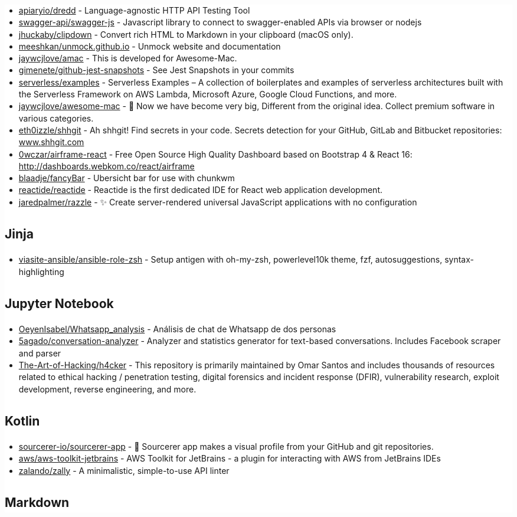 - [apiaryio/dredd](https://github.com/apiaryio/dredd) - Language-agnostic HTTP API Testing Tool
- [swagger-api/swagger-js](https://github.com/swagger-api/swagger-js) - Javascript library to connect to swagger-enabled APIs via browser or nodejs
- [jhuckaby/clipdown](https://github.com/jhuckaby/clipdown) - Convert rich HTML to Markdown in your clipboard (macOS only).
- [meeshkan/unmock.github.io](https://github.com/meeshkan/unmock.github.io) - Unmock website and documentation
- [jaywcjlove/amac](https://github.com/jaywcjlove/amac) - This is developed for Awesome-Mac.
- [gimenete/github-jest-snapshots](https://github.com/gimenete/github-jest-snapshots) - See Jest Snapshots in your commits
- [serverless/examples](https://github.com/serverless/examples) - Serverless Examples – A collection of boilerplates and examples of serverless architectures built with the Serverless Framework on AWS Lambda, Microsoft Azure, Google Cloud Functions, and more.
- [jaywcjlove/awesome-mac](https://github.com/jaywcjlove/awesome-mac) -  Now we have become very big, Different from the original idea. Collect premium software in various categories.
- [eth0izzle/shhgit](https://github.com/eth0izzle/shhgit) - Ah shhgit! Find secrets in your code. Secrets detection for your GitHub, GitLab and Bitbucket repositories: www.shhgit.com
- [0wczar/airframe-react](https://github.com/0wczar/airframe-react) - Free Open Source High Quality Dashboard based on Bootstrap 4 & React 16: http://dashboards.webkom.co/react/airframe
- [blaadje/fancyBar](https://github.com/blaadje/fancyBar) - Ubersicht bar for use with chunkwm
- [reactide/reactide](https://github.com/reactide/reactide) - Reactide is the first dedicated IDE for React web application development.
- [jaredpalmer/razzle](https://github.com/jaredpalmer/razzle) - ✨ Create server-rendered universal JavaScript applications with no configuration

## Jinja 

- [viasite-ansible/ansible-role-zsh](https://github.com/viasite-ansible/ansible-role-zsh) - Setup antigen with oh-my-zsh, powerlevel10k theme, fzf, autosuggestions, syntax-highlighting

## Jupyter Notebook 

- [OeyenIsabel/Whatsapp_analysis](https://github.com/OeyenIsabel/Whatsapp_analysis) - Análisis de chat de Whatsapp de dos personas
- [5agado/conversation-analyzer](https://github.com/5agado/conversation-analyzer) - Analyzer and statistics generator for text-based conversations. Includes Facebook scraper and parser
- [The-Art-of-Hacking/h4cker](https://github.com/The-Art-of-Hacking/h4cker) - This repository is primarily maintained by Omar Santos and includes thousands of resources related to ethical hacking  / penetration testing, digital forensics and incident response (DFIR), vulnerability research, exploit development, reverse engineering, and more.

## Kotlin 

- [sourcerer-io/sourcerer-app](https://github.com/sourcerer-io/sourcerer-app) - 🦄 Sourcerer app makes a visual profile from your GitHub and git repositories.
- [aws/aws-toolkit-jetbrains](https://github.com/aws/aws-toolkit-jetbrains) - AWS Toolkit for JetBrains - a plugin for interacting with AWS from JetBrains IDEs
- [zalando/zally](https://github.com/zalando/zally) - A minimalistic, simple-to-use API linter

## Markdown 

